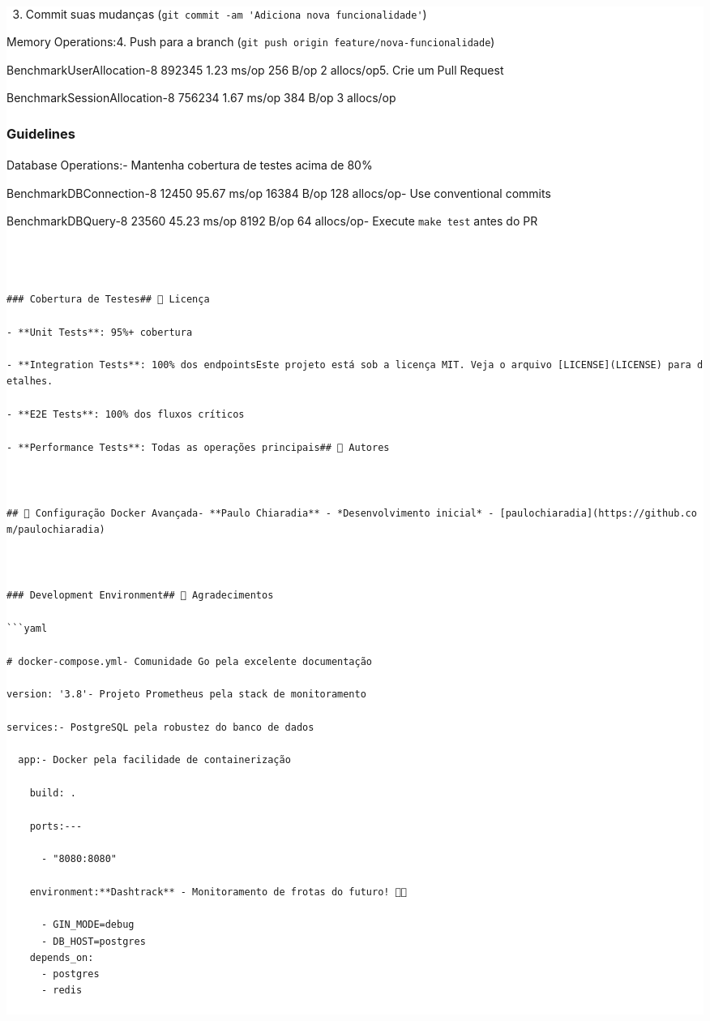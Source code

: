 3. Commit suas mudanças (`git commit -am 'Adiciona nova funcionalidade'`)

Memory Operations:4. Push para a branch (`git push origin feature/nova-funcionalidade`)

BenchmarkUserAllocation-8         892345     1.23 ms/op     256 B/op     2 allocs/op5. Crie um Pull Request

BenchmarkSessionAllocation-8      756234     1.67 ms/op     384 B/op     3 allocs/op

### Guidelines

Database Operations:- Mantenha cobertura de testes acima de 80%

BenchmarkDBConnection-8            12450    95.67 ms/op   16384 B/op   128 allocs/op- Use conventional commits

BenchmarkDBQuery-8                 23560    45.23 ms/op    8192 B/op    64 allocs/op- Execute `make test` antes do PR

```- Documente novas funcionalidades



### Cobertura de Testes## 📄 Licença

- **Unit Tests**: 95%+ cobertura

- **Integration Tests**: 100% dos endpointsEste projeto está sob a licença MIT. Veja o arquivo [LICENSE](LICENSE) para detalhes.

- **E2E Tests**: 100% dos fluxos críticos

- **Performance Tests**: Todas as operações principais## 👥 Autores



## 🐳 Configuração Docker Avançada- **Paulo Chiaradia** - *Desenvolvimento inicial* - [paulochiaradia](https://github.com/paulochiaradia)



### Development Environment## 🙏 Agradecimentos

```yaml

# docker-compose.yml- Comunidade Go pela excelente documentação

version: '3.8'- Projeto Prometheus pela stack de monitoramento

services:- PostgreSQL pela robustez do banco de dados

  app:- Docker pela facilidade de containerização

    build: .

    ports:---

      - "8080:8080"

    environment:**Dashtrack** - Monitoramento de frotas do futuro! 🚛✨

      - GIN_MODE=debug
      - DB_HOST=postgres
    depends_on:
      - postgres
      - redis
    
```